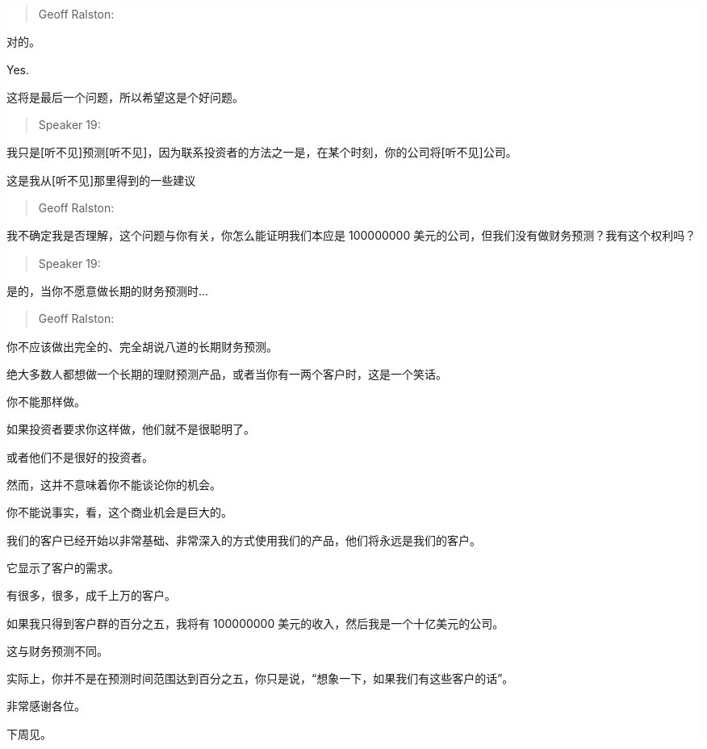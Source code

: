 > Geoff Ralston:

对的。

Yes.

这将是最后一个问题，所以希望这是个好问题。

> Speaker 19:

我只是[听不见]预测[听不见]，因为联系投资者的方法之一是，在某个时刻，你的公司将[听不见]公司。

这是我从[听不见]那里得到的一些建议

> Geoff Ralston:

我不确定我是否理解，这个问题与你有关，你怎么能证明我们本应是 100000000 美元的公司，但我们没有做财务预测？我有这个权利吗？

> Speaker 19:

是的，当你不愿意做长期的财务预测时...

> Geoff Ralston:

你不应该做出完全的、完全胡说八道的长期财务预测。

绝大多数人都想做一个长期的理财预测产品，或者当你有一两个客户时，这是一个笑话。

你不能那样做。

如果投资者要求你这样做，他们就不是很聪明了。

或者他们不是很好的投资者。

然而，这并不意味着你不能谈论你的机会。

你不能说事实，看，这个商业机会是巨大的。

我们的客户已经开始以非常基础、非常深入的方式使用我们的产品，他们将永远是我们的客户。

它显示了客户的需求。

有很多，很多，成千上万的客户。

如果我只得到客户群的百分之五，我将有 100000000 美元的收入，然后我是一个十亿美元的公司。

这与财务预测不同。

实际上，你并不是在预测时间范围达到百分之五，你只是说，“想象一下，如果我们有这些客户的话”。

非常感谢各位。

下周见。